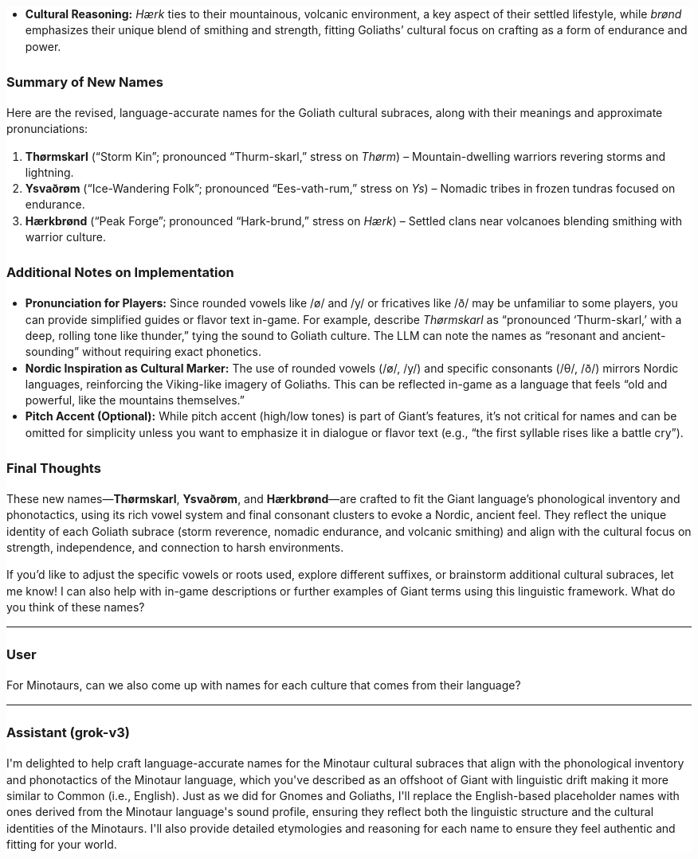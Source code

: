 - **Cultural Reasoning:** *Hærk* ties to their mountainous, volcanic environment, a key aspect of their settled lifestyle, while *brønd* emphasizes their unique blend of smithing and strength, fitting Goliaths’ cultural focus on crafting as a form of endurance and power.

### Summary of New Names
Here are the revised, language-accurate names for the Goliath cultural subraces, along with their meanings and approximate pronunciations:
1. **Thørmskarl** (“Storm Kin”; pronounced “Thurm-skarl,” stress on *Thørm*) – Mountain-dwelling warriors revering storms and lightning.
2. **Ysvaðrøm** (“Ice-Wandering Folk”; pronounced “Ees-vath-rum,” stress on *Ys*) – Nomadic tribes in frozen tundras focused on endurance.
3. **Hærkbrønd** (“Peak Forge”; pronounced “Hark-brund,” stress on *Hærk*) – Settled clans near volcanoes blending smithing with warrior culture.

### Additional Notes on Implementation
- **Pronunciation for Players:** Since rounded vowels like /ø/ and /y/ or fricatives like /ð/ may be unfamiliar to some players, you can provide simplified guides or flavor text in-game. For example, describe *Thørmskarl* as “pronounced ‘Thurm-skarl,’ with a deep, rolling tone like thunder,” tying the sound to Goliath culture. The LLM can note the names as “resonant and ancient-sounding” without requiring exact phonetics.
- **Nordic Inspiration as Cultural Marker:** The use of rounded vowels (/ø/, /y/) and specific consonants (/θ/, /ð/) mirrors Nordic languages, reinforcing the Viking-like imagery of Goliaths. This can be reflected in-game as a language that feels “old and powerful, like the mountains themselves.”
- **Pitch Accent (Optional):** While pitch accent (high/low tones) is part of Giant’s features, it’s not critical for names and can be omitted for simplicity unless you want to emphasize it in dialogue or flavor text (e.g., “the first syllable rises like a battle cry”).

### Final Thoughts
These new names—**Thørmskarl**, **Ysvaðrøm**, and **Hærkbrønd**—are crafted to fit the Giant language’s phonological inventory and phonotactics, using its rich vowel system and final consonant clusters to evoke a Nordic, ancient feel. They reflect the unique identity of each Goliath subrace (storm reverence, nomadic endurance, and volcanic smithing) and align with the cultural focus on strength, independence, and connection to harsh environments.

If you’d like to adjust the specific vowels or roots used, explore different suffixes, or brainstorm additional cultural subraces, let me know! I can also help with in-game descriptions or further examples of Giant terms using this linguistic framework. What do you think of these names?


---

### User

For Minotaurs, can we also come up with names for each culture that comes from their language?


---

### Assistant (grok-v3)

I'm delighted to help craft language-accurate names for the Minotaur cultural subraces that align with the phonological inventory and phonotactics of the Minotaur language, which you've described as an offshoot of Giant with linguistic drift making it more similar to Common (i.e., English). Just as we did for Gnomes and Goliaths, I'll replace the English-based placeholder names with ones derived from the Minotaur language's sound profile, ensuring they reflect both the linguistic structure and the cultural identities of the Minotaurs. I'll also provide detailed etymologies and reasoning for each name to ensure they feel authentic and fitting for your world.

